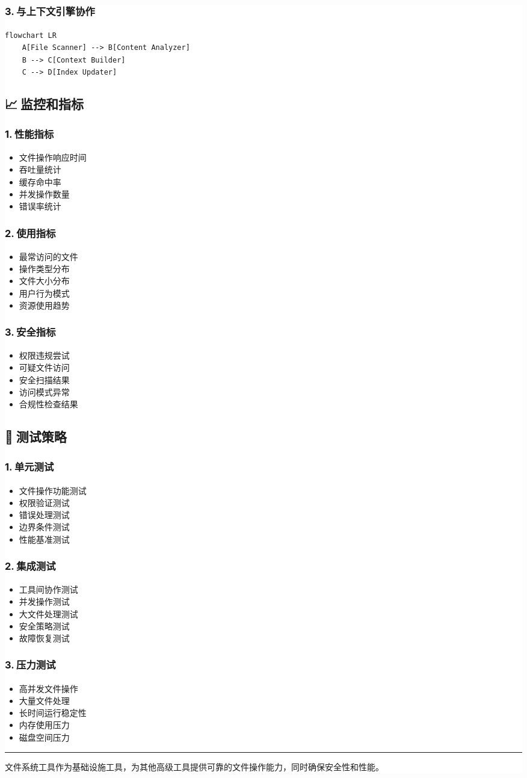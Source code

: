 ### 3. 与上下文引擎协作
```mermaid
flowchart LR
    A[File Scanner] --> B[Content Analyzer]
    B --> C[Context Builder]
    C --> D[Index Updater]
```

## 📈 监控和指标

### 1. 性能指标
- 文件操作响应时间
- 吞吐量统计
- 缓存命中率
- 并发操作数量
- 错误率统计

### 2. 使用指标
- 最常访问的文件
- 操作类型分布
- 文件大小分布
- 用户行为模式
- 资源使用趋势

### 3. 安全指标
- 权限违规尝试
- 可疑文件访问
- 安全扫描结果
- 访问模式异常
- 合规性检查结果

## 🧪 测试策略

### 1. 单元测试
- 文件操作功能测试
- 权限验证测试
- 错误处理测试
- 边界条件测试
- 性能基准测试

### 2. 集成测试
- 工具间协作测试
- 并发操作测试
- 大文件处理测试
- 安全策略测试
- 故障恢复测试

### 3. 压力测试
- 高并发文件操作
- 大量文件处理
- 长时间运行稳定性
- 内存使用压力
- 磁盘空间压力

---

文件系统工具作为基础设施工具，为其他高级工具提供可靠的文件操作能力，同时确保安全性和性能。
